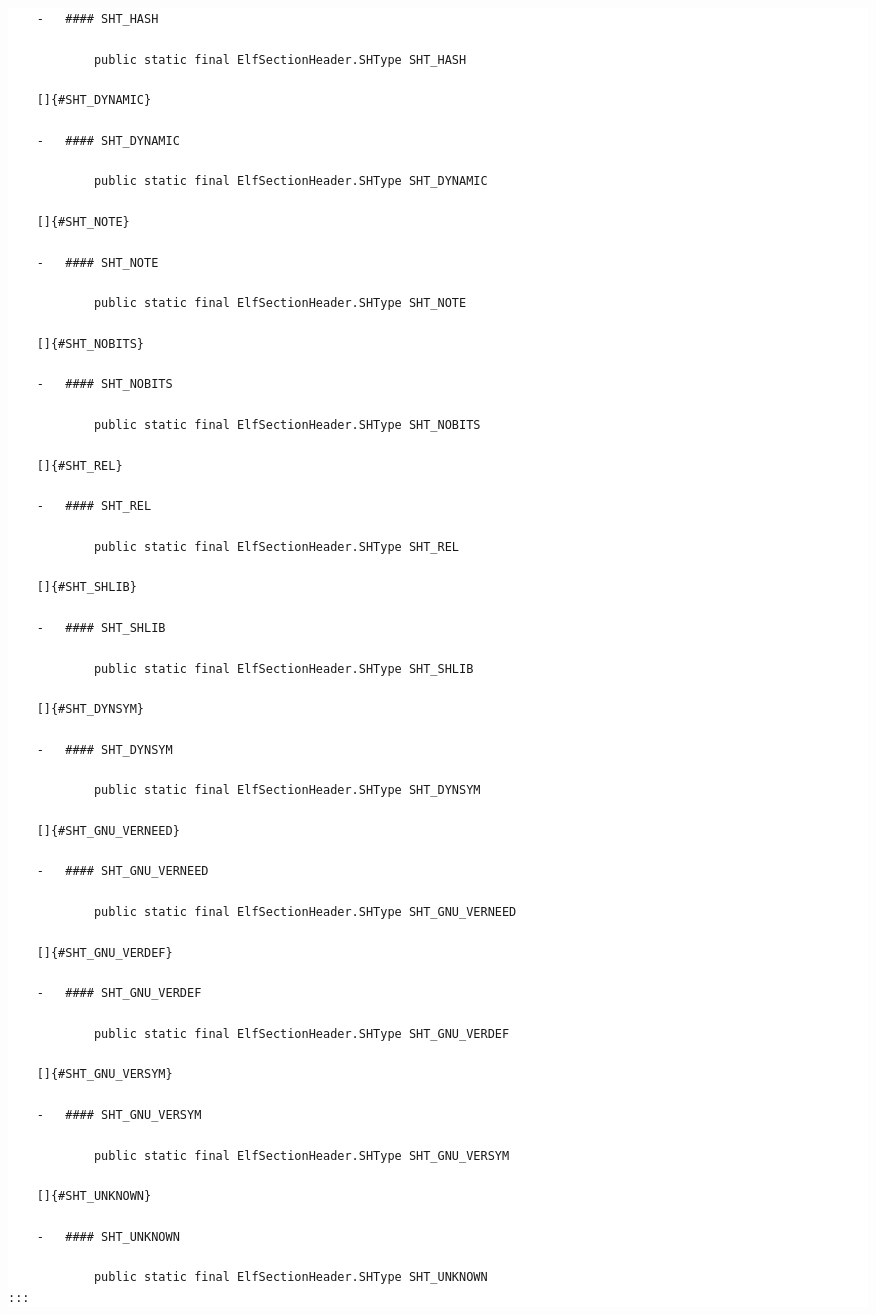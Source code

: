         -   #### SHT_HASH

                public static final ElfSectionHeader.SHType SHT_HASH

        []{#SHT_DYNAMIC}

        -   #### SHT_DYNAMIC

                public static final ElfSectionHeader.SHType SHT_DYNAMIC

        []{#SHT_NOTE}

        -   #### SHT_NOTE

                public static final ElfSectionHeader.SHType SHT_NOTE

        []{#SHT_NOBITS}

        -   #### SHT_NOBITS

                public static final ElfSectionHeader.SHType SHT_NOBITS

        []{#SHT_REL}

        -   #### SHT_REL

                public static final ElfSectionHeader.SHType SHT_REL

        []{#SHT_SHLIB}

        -   #### SHT_SHLIB

                public static final ElfSectionHeader.SHType SHT_SHLIB

        []{#SHT_DYNSYM}

        -   #### SHT_DYNSYM

                public static final ElfSectionHeader.SHType SHT_DYNSYM

        []{#SHT_GNU_VERNEED}

        -   #### SHT_GNU_VERNEED

                public static final ElfSectionHeader.SHType SHT_GNU_VERNEED

        []{#SHT_GNU_VERDEF}

        -   #### SHT_GNU_VERDEF

                public static final ElfSectionHeader.SHType SHT_GNU_VERDEF

        []{#SHT_GNU_VERSYM}

        -   #### SHT_GNU_VERSYM

                public static final ElfSectionHeader.SHType SHT_GNU_VERSYM

        []{#SHT_UNKNOWN}

        -   #### SHT_UNKNOWN

                public static final ElfSectionHeader.SHType SHT_UNKNOWN
    :::
